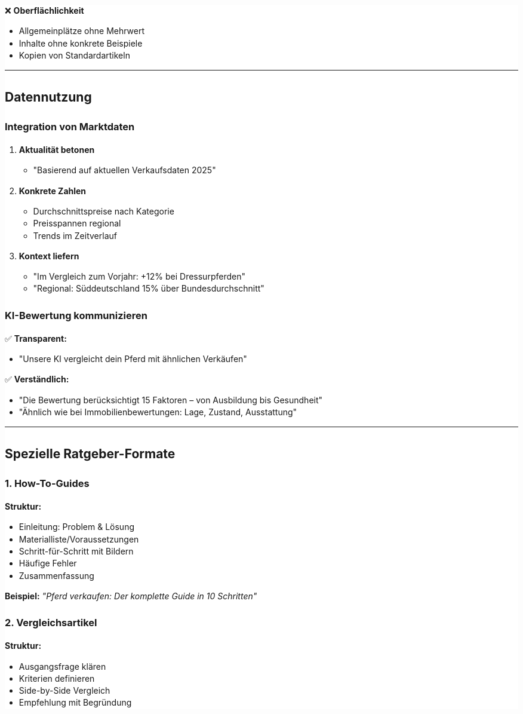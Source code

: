 ❌ **Oberflächlichkeit**
- Allgemeinplätze ohne Mehrwert
- Inhalte ohne konkrete Beispiele
- Kopien von Standardartikeln

---

## Datennutzung

### Integration von Marktdaten

1. **Aktualität betonen**
   - "Basierend auf aktuellen Verkaufsdaten 2025"

2. **Konkrete Zahlen**
   - Durchschnittspreise nach Kategorie
   - Preisspannen regional
   - Trends im Zeitverlauf

3. **Kontext liefern**
   - "Im Vergleich zum Vorjahr: +12% bei Dressurpferden"
   - "Regional: Süddeutschland 15% über Bundesdurchschnitt"

### KI-Bewertung kommunizieren

✅ **Transparent:**
- "Unsere KI vergleicht dein Pferd mit ähnlichen Verkäufen"

✅ **Verständlich:**
- "Die Bewertung berücksichtigt 15 Faktoren – von Ausbildung bis Gesundheit"
- "Ähnlich wie bei Immobilienbewertungen: Lage, Zustand, Ausstattung"

---

## Spezielle Ratgeber-Formate

### 1. **How-To-Guides**
**Struktur:**
- Einleitung: Problem & Lösung
- Materialliste/Voraussetzungen
- Schritt-für-Schritt mit Bildern
- Häufige Fehler
- Zusammenfassung

**Beispiel:**
*"Pferd verkaufen: Der komplette Guide in 10 Schritten"*

### 2. **Vergleichsartikel**
**Struktur:**
- Ausgangsfrage klären
- Kriterien definieren
- Side-by-Side Vergleich
- Empfehlung mit Begründung
